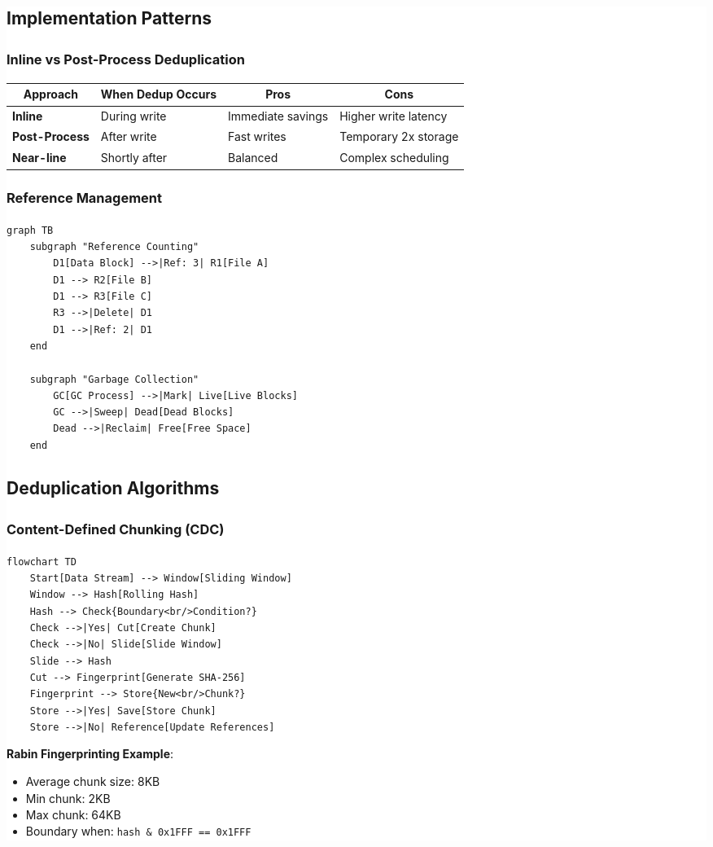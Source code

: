 ## Implementation Patterns

### Inline vs Post-Process Deduplication

| Approach | When Dedup Occurs | Pros | Cons |
|----------|-------------------|------|------|
| **Inline** | During write | Immediate savings | Higher write latency |
| **Post-Process** | After write | Fast writes | Temporary 2x storage |
| **Near-line** | Shortly after | Balanced | Complex scheduling |

### Reference Management

```mermaid
graph TB
    subgraph "Reference Counting"
        D1[Data Block] -->|Ref: 3| R1[File A]
        D1 --> R2[File B]
        D1 --> R3[File C]
        R3 -->|Delete| D1
        D1 -->|Ref: 2| D1
    end
    
    subgraph "Garbage Collection"
        GC[GC Process] -->|Mark| Live[Live Blocks]
        GC -->|Sweep| Dead[Dead Blocks]
        Dead -->|Reclaim| Free[Free Space]
    end
```

## Deduplication Algorithms

### Content-Defined Chunking (CDC)

```mermaid
flowchart TD
    Start[Data Stream] --> Window[Sliding Window]
    Window --> Hash[Rolling Hash]
    Hash --> Check{Boundary<br/>Condition?}
    Check -->|Yes| Cut[Create Chunk]
    Check -->|No| Slide[Slide Window]
    Slide --> Hash
    Cut --> Fingerprint[Generate SHA-256]
    Fingerprint --> Store{New<br/>Chunk?}
    Store -->|Yes| Save[Store Chunk]
    Store -->|No| Reference[Update References]
```

**Rabin Fingerprinting Example**:
- Average chunk size: 8KB
- Min chunk: 2KB
- Max chunk: 64KB
- Boundary when: `hash & 0x1FFF == 0x1FFF`
